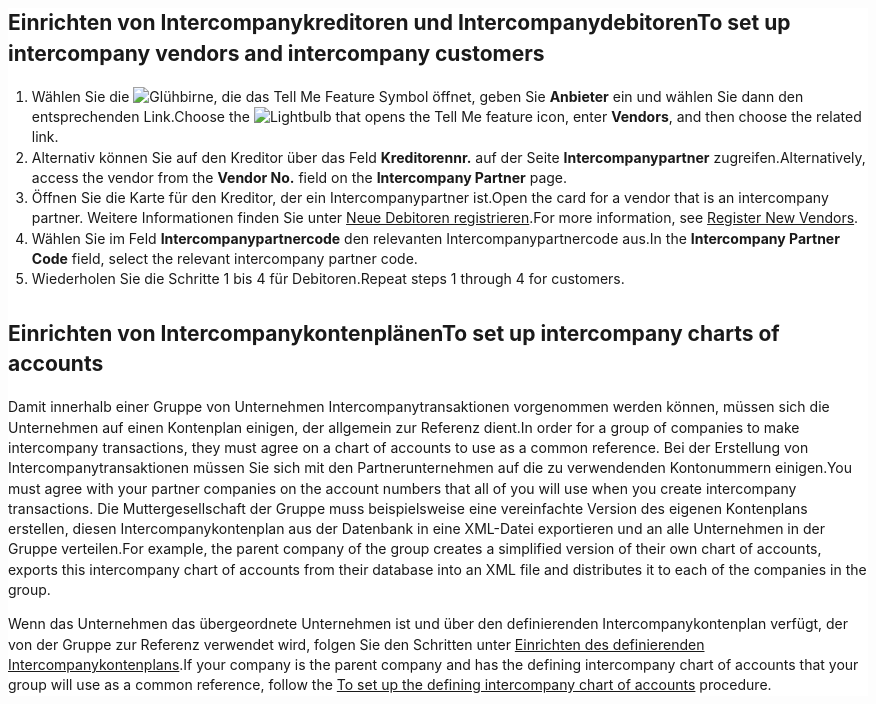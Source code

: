 ## <a name="to-set-up-intercompany-vendors-and-intercompany-customers"></a><span data-ttu-id="30803-121">Einrichten von Intercompanykreditoren und Intercompanydebitoren</span><span class="sxs-lookup"><span data-stu-id="30803-121">To set up intercompany vendors and intercompany customers</span></span>
1. <span data-ttu-id="30803-122">Wählen Sie die ![Glühbirne, die das Tell Me Feature](media/ui-search/search_small.png "Tell Me-Funktion") Symbol öffnet, geben Sie **Anbieter** ein und wählen Sie dann den entsprechenden Link.</span><span class="sxs-lookup"><span data-stu-id="30803-122">Choose the ![Lightbulb that opens the Tell Me feature](media/ui-search/search_small.png "Tell me what you want to do") icon, enter **Vendors**, and then choose the related link.</span></span>
2. <span data-ttu-id="30803-123">Alternativ können Sie auf den Kreditor über das Feld **Kreditorennr.** auf der Seite **Intercompanypartner** zugreifen.</span><span class="sxs-lookup"><span data-stu-id="30803-123">Alternatively, access the vendor from the **Vendor No.** field on the **Intercompany Partner** page.</span></span>
3. <span data-ttu-id="30803-124">Öffnen Sie die Karte für den Kreditor, der ein Intercompanypartner ist.</span><span class="sxs-lookup"><span data-stu-id="30803-124">Open the card for a vendor that is an intercompany partner.</span></span> <span data-ttu-id="30803-125">Weitere Informationen finden Sie unter [Neue Debitoren registrieren](purchasing-how-register-new-vendors.md).</span><span class="sxs-lookup"><span data-stu-id="30803-125">For more information, see [Register New Vendors](purchasing-how-register-new-vendors.md).</span></span>
4. <span data-ttu-id="30803-126">Wählen Sie im Feld **Intercompanypartnercode** den relevanten Intercompanypartnercode aus.</span><span class="sxs-lookup"><span data-stu-id="30803-126">In the **Intercompany Partner Code** field, select the relevant intercompany partner code.</span></span>
5. <span data-ttu-id="30803-127">Wiederholen Sie die Schritte 1 bis 4 für Debitoren.</span><span class="sxs-lookup"><span data-stu-id="30803-127">Repeat steps 1 through 4 for customers.</span></span>

## <a name="to-set-up-intercompany-charts-of-accounts"></a><span data-ttu-id="30803-128">Einrichten von Intercompanykontenplänen</span><span class="sxs-lookup"><span data-stu-id="30803-128">To set up intercompany charts of accounts</span></span>
<span data-ttu-id="30803-129">Damit innerhalb einer Gruppe von Unternehmen Intercompanytransaktionen vorgenommen werden können, müssen sich die Unternehmen auf einen Kontenplan einigen, der allgemein zur Referenz dient.</span><span class="sxs-lookup"><span data-stu-id="30803-129">In order for a group of companies to make intercompany transactions, they must agree on a chart of accounts to use as a common reference.</span></span> <span data-ttu-id="30803-130">Bei der Erstellung von Intercompanytransaktionen müssen Sie sich mit den Partnerunternehmen auf die zu verwendenden Kontonummern einigen.</span><span class="sxs-lookup"><span data-stu-id="30803-130">You must agree with your partner companies on the account numbers that all of you will use when you create intercompany transactions.</span></span> <span data-ttu-id="30803-131">Die Muttergesellschaft der Gruppe muss beispielsweise eine vereinfachte Version des eigenen Kontenplans erstellen, diesen Intercompanykontenplan aus der Datenbank in eine XML-Datei exportieren und an alle Unternehmen in der Gruppe verteilen.</span><span class="sxs-lookup"><span data-stu-id="30803-131">For example, the parent company of the group creates a simplified version of their own chart of accounts, exports this intercompany chart of accounts from their database into an XML file and distributes it to each of the companies in the group.</span></span>  

<span data-ttu-id="30803-132">Wenn das Unternehmen das übergeordnete Unternehmen ist und über den definierenden Intercompanykontenplan verfügt, der von der Gruppe zur Referenz verwendet wird, folgen Sie den Schritten unter [Einrichten des definierenden Intercompanykontenplans](intercompany-how-setup.md#to-set-up-the-defining-intercompany-chart-of-accounts).</span><span class="sxs-lookup"><span data-stu-id="30803-132">If your company is the parent company and has the defining intercompany chart of accounts that your group will use as a common reference, follow the [To set up the defining intercompany chart of accounts](intercompany-how-setup.md#to-set-up-the-defining-intercompany-chart-of-accounts) procedure.</span></span>  
